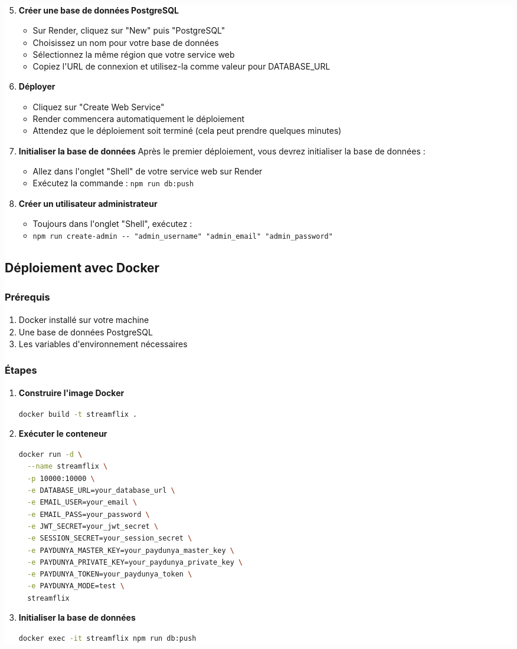 5. **Créer une base de données PostgreSQL**
   - Sur Render, cliquez sur "New" puis "PostgreSQL"
   - Choisissez un nom pour votre base de données
   - Sélectionnez la même région que votre service web
   - Copiez l'URL de connexion et utilisez-la comme valeur pour DATABASE_URL

6. **Déployer**
   - Cliquez sur "Create Web Service"
   - Render commencera automatiquement le déploiement
   - Attendez que le déploiement soit terminé (cela peut prendre quelques minutes)

7. **Initialiser la base de données**
   Après le premier déploiement, vous devrez initialiser la base de données :
   - Allez dans l'onglet "Shell" de votre service web sur Render
   - Exécutez la commande : `npm run db:push`

8. **Créer un utilisateur administrateur**
   - Toujours dans l'onglet "Shell", exécutez :
   - `npm run create-admin -- "admin_username" "admin_email" "admin_password"`

## Déploiement avec Docker

### Prérequis

1. Docker installé sur votre machine
2. Une base de données PostgreSQL
3. Les variables d'environnement nécessaires

### Étapes

1. **Construire l'image Docker**
   ```bash
   docker build -t streamflix .
   ```

2. **Exécuter le conteneur**
   ```bash
   docker run -d \
     --name streamflix \
     -p 10000:10000 \
     -e DATABASE_URL=your_database_url \
     -e EMAIL_USER=your_email \
     -e EMAIL_PASS=your_password \
     -e JWT_SECRET=your_jwt_secret \
     -e SESSION_SECRET=your_session_secret \
     -e PAYDUNYA_MASTER_KEY=your_paydunya_master_key \
     -e PAYDUNYA_PRIVATE_KEY=your_paydunya_private_key \
     -e PAYDUNYA_TOKEN=your_paydunya_token \
     -e PAYDUNYA_MODE=test \
     streamflix
   ```

3. **Initialiser la base de données**
   ```bash
   docker exec -it streamflix npm run db:push
   ```
